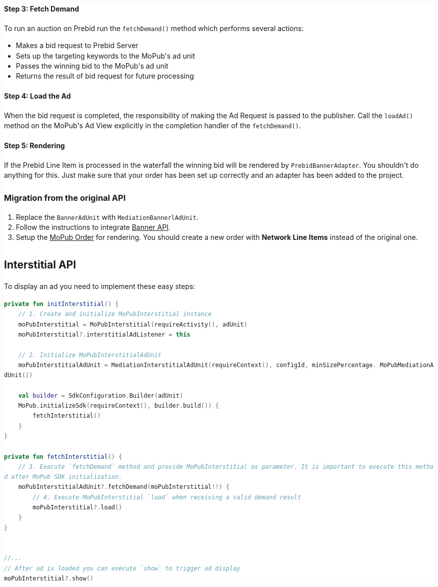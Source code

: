 #### Step 3: Fetch Demand

To run an auction on Prebid run the `fetchDemand()` method which performs several actions:

- Makes a bid request to Prebid Server
- Sets up the targeting keywords to the MoPub's ad unit
- Passes the winning bid to the MoPub's ad unit
- Returns the result of bid request for future processing

#### Step 4: Load the Ad

When the bid request is completed, the responsibility of making the Ad Request is passed to the publisher. Call the `loadAd()` method on the MoPub's Ad View explicitly in the completion handler of the `fetchDemand()`.

#### Step 5: Rendering

If the Prebid Line Item is processed in the waterfall the winning bid will be rendered by `PrebidBannerAdapter`. You shouldn't do anything for this.  Just make sure that your order has been set up correctly and an adapter has been added to the project.

### Migration from the original API

1. Replace the `BannerAdUnit` with `MediationBannerlAdUnit`. 
5. Follow the instructions to integrate [Banner API](#banner-api).  
6. Setup the [MoPub Order](rendering-mopub-line-item-setup.html) for rendering. You should create a new order with **Network Line Items** instead of the original one. 

## Interstitial API

To display an ad you need to implement these easy steps:

``` kotlin
private fun initInterstitial() {
    // 1. Create and initialize MoPubInterstitial instance
    moPubInterstitial = MoPubInterstitial(requireActivity(), adUnit)
    moPubInterstitial?.interstitialAdListener = this

    // 2. Initialize MoPubInterstitialAdUnit
    moPubInterstitialAdUnit = MediationInterstitialAdUnit(requireContext(), configId, minSizePercentage. MoPubMediationAdUnit())

    val builder = SdkConfiguration.Builder(adUnit)
    MoPub.initializeSdk(requireContext(), builder.build()) {
        fetchInterstitial()
    }
}

private fun fetchInterstitial() {
    // 3. Execute `fetchDemand` method and provide MoPubInterstitial as parameter. It is important to execute this method after MoPub SDK initialization.
    moPubInterstitialAdUnit?.fetchDemand(moPubInterstitial!!) {
        // 4. Execute MoPubInterstitial `load` when receiving a valid demand result
        moPubInterstitial?.load()
    }
}
    
    
//...
// After ad is loaded you can execute `show` to trigger ad display
moPubInterstitial?.show()
```
